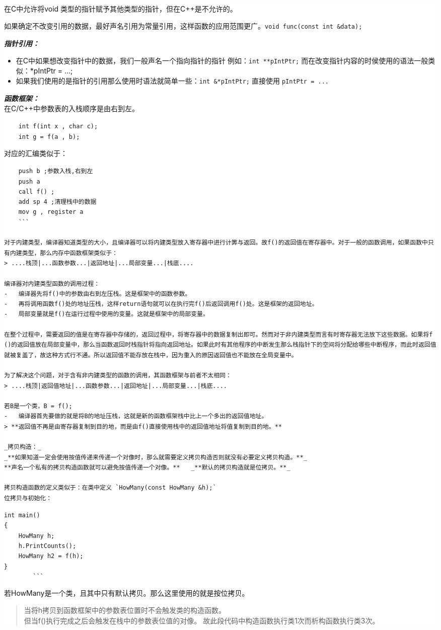 在C中允许将void 类型的指针赋予其他类型的指针，但在C++是不允许的。

如果确定不改变引用的数据，最好声名引用为常量引用，这样函数的应用范围更广。`void func(const int &data); `

_**指针引用：**_
-	在C中如果想改变指针中的数据，我们一般声名一个指向指针的指针 例如：`int **pIntPtr;` 而在改变指针内容的时侯使用的语法一般类似：*pIntPtr = ...;
-	如果我们使用的是指针的引用那么使用时语法就简单一些：`int &*pIntPtr;` 直接使用 `pIntPtr = ...`

_**函数框架：**_   
在C/C++中参数表的入栈顺序是由右到左。
```
	int f(int x , char c);    
	int g = f(a , b);			
```		  							
对应的汇编类似于：
```
	push b ;参数入栈,右到左									
	push a  
	call f() ;                  									
	add sp 4 ;清理栈中的数据	
	mov g , register a
	```

对于内建类型，编译器知道类型的大小，且编译器可以将内建类型放入寄存器中进行计筭与返回。故f()的返回值在寄存器中。对于一般的函数调用，如果函数中只有内建类型，那么内存中函数框架类似于：
> ....栈顶|...函数参数...|返回地址|...局部变量...|栈底....   

编译器对内建类型函数的调用过程：
-	编译器先将f()中的参数由右到左压栈。这是框架中的函数参数。
-	再将调用函数f()处的地址压栈，这样return语句就可以在执行完f()后返回调用f()处。这是框架的返回地址。
-	局部变量就是f()在运行过程中使用的变量。这就是框架中的局部变量。

在整个过程中，需要返回的值是在寄存器中存储的，返回过程中，将寄存器中的数据复制出即可。然而对于非内建类型而言有时寄存器无法放下这些数据。如果将f()的返回值放在局部变量中，那么当函数返回时栈指针将指向返回地址。如果此时有其他程序的中断发生那么栈指针下的空间将分配给哪些中断程序，而此时返回值就被复盖了，故这种方式行不通。所以返回值不能存放在栈中，因为重入的原因返回值也不能放在全局变量中。   

为了解决这个问题，对于含有非内建类型的函数的调用，其函数框架与前者不太相同：
> ....栈顶|返回值地址|...函数参数...|返回地址|...局部变量...|栈底....

若B是一个类，B = f();
-	编译器首先要做的就是将B的地址压栈，这就是新的函数框架栈中比上一个多出的返回值地址。
> **返回值不再是由寄存器复制到目的地，而是由f()直接使用栈中的返回值地址将值复制到目的地。**   

_拷贝构造：_    
_**如果知道一定会使用按值传递来传递一个对像时，那么就需要定义拷贝构造否则就没有必要定义拷贝构造。**_   
**声名一个私有的拷贝构造函数就可以避免按值传递一个对像。**   _**默认的拷贝构造就是位拷贝。**_

拷贝构造函数的定义类似于：在类中定义 `HowMany(const HowMany &h);`   
位拷贝与初始化：
```
	int main()
	{
		HowMany h;
		h.PrintCounts();
		HowMany h2 = f(h);
	}
			```
若HowMany是一个类，且其中只有默认拷贝。那么这里使用的就是按位拷贝。    
> 当将h拷贝到函数框架中的参数表位置时不会触发类的构造函数。   
> 但当f()执行完成之后会触发在栈中的参数表位值的对像。
> 故此段代码中构造函数执行类1次而析构函数执行类3次。   
